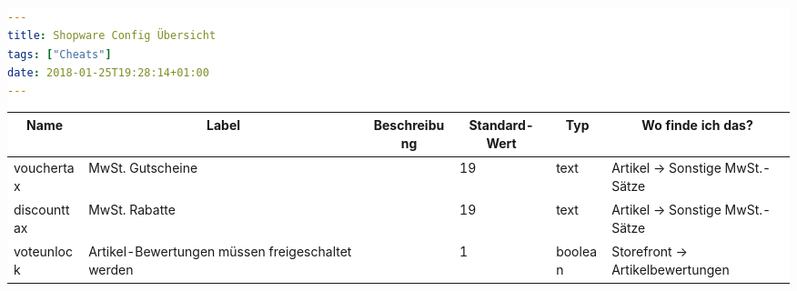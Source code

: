 ```yaml
---
title: Shopware Config Übersicht
tags: ["Cheats"]
date: 2018-01-25T19:28:14+01:00
---
```


| Name | Label | Beschreibung | Standard-Wert | Typ | Wo finde ich das? |
|---------------------------------------------------------------|-------------------------------------------------------------------------------------|-----------------------------------------------------------------------------------------------------------------------------------------------------------------------------------------------------------------------------------------------------------------------------------------------------------------------------------------------------------------------------------------------------------------------------------------------------------------------------------------------------------------------------------------------------------------------------------------------------------------------------|-----------------------------------------------------------------------------------------------------------------------------------------------------------------------------------------------------------------------------------------------------------------------------------------------------------------------------------------------------------|---------------------------|------------------------------------------------|
| vouchertax                                                    | MwSt. Gutscheine                                                                    |                                                                                                                                                                                                                                                                                                                                                                                                                                                                                                                                                                                                                             | 19                                                                                                                                                                                                                                                                                                                                                        | text                      | Artikel -> Sonstige MwSt.-Sätze                |
| discounttax                                                   | MwSt. Rabatte                                                                       |                                                                                                                                                                                                                                                                                                                                                                                                                                                                                                                                                                                                                             | 19                                                                                                                                                                                                                                                                                                                                                        | text                      | Artikel -> Sonstige MwSt.-Sätze                |
| voteunlock                                                    | Artikel-Bewertungen müssen freigeschaltet werden                                    |                                                                                                                                                                                                                                                                                                                                                                                                                                                                                                                                                                                                                             | 1                                                                                                                                                                                                                                                                                                                                                         | boolean                   | Storefront -> Artikelbewertungen               |